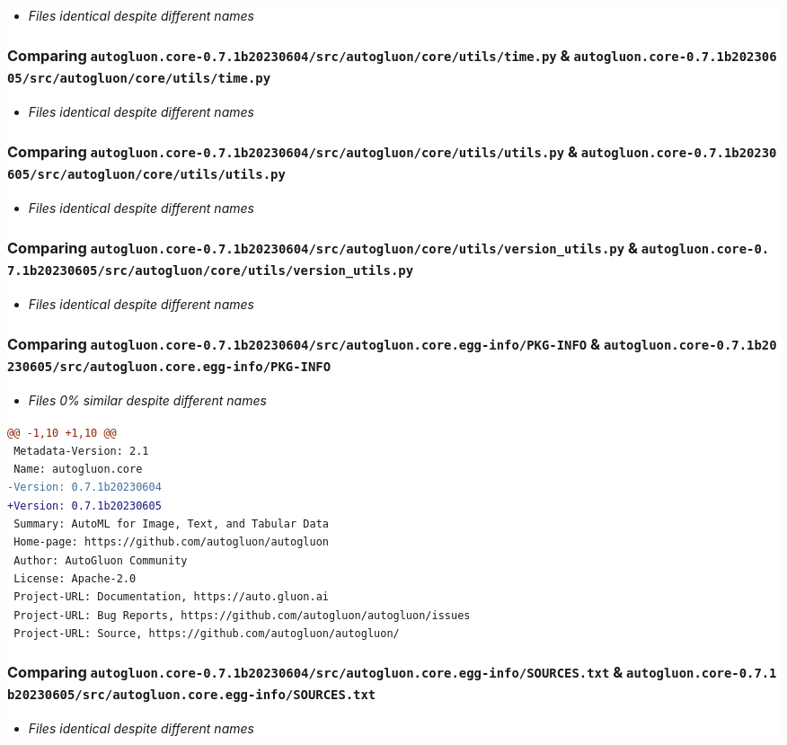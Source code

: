  * *Files identical despite different names*

### Comparing `autogluon.core-0.7.1b20230604/src/autogluon/core/utils/time.py` & `autogluon.core-0.7.1b20230605/src/autogluon/core/utils/time.py`

 * *Files identical despite different names*

### Comparing `autogluon.core-0.7.1b20230604/src/autogluon/core/utils/utils.py` & `autogluon.core-0.7.1b20230605/src/autogluon/core/utils/utils.py`

 * *Files identical despite different names*

### Comparing `autogluon.core-0.7.1b20230604/src/autogluon/core/utils/version_utils.py` & `autogluon.core-0.7.1b20230605/src/autogluon/core/utils/version_utils.py`

 * *Files identical despite different names*

### Comparing `autogluon.core-0.7.1b20230604/src/autogluon.core.egg-info/PKG-INFO` & `autogluon.core-0.7.1b20230605/src/autogluon.core.egg-info/PKG-INFO`

 * *Files 0% similar despite different names*

```diff
@@ -1,10 +1,10 @@
 Metadata-Version: 2.1
 Name: autogluon.core
-Version: 0.7.1b20230604
+Version: 0.7.1b20230605
 Summary: AutoML for Image, Text, and Tabular Data
 Home-page: https://github.com/autogluon/autogluon
 Author: AutoGluon Community
 License: Apache-2.0
 Project-URL: Documentation, https://auto.gluon.ai
 Project-URL: Bug Reports, https://github.com/autogluon/autogluon/issues
 Project-URL: Source, https://github.com/autogluon/autogluon/
```

### Comparing `autogluon.core-0.7.1b20230604/src/autogluon.core.egg-info/SOURCES.txt` & `autogluon.core-0.7.1b20230605/src/autogluon.core.egg-info/SOURCES.txt`

 * *Files identical despite different names*

